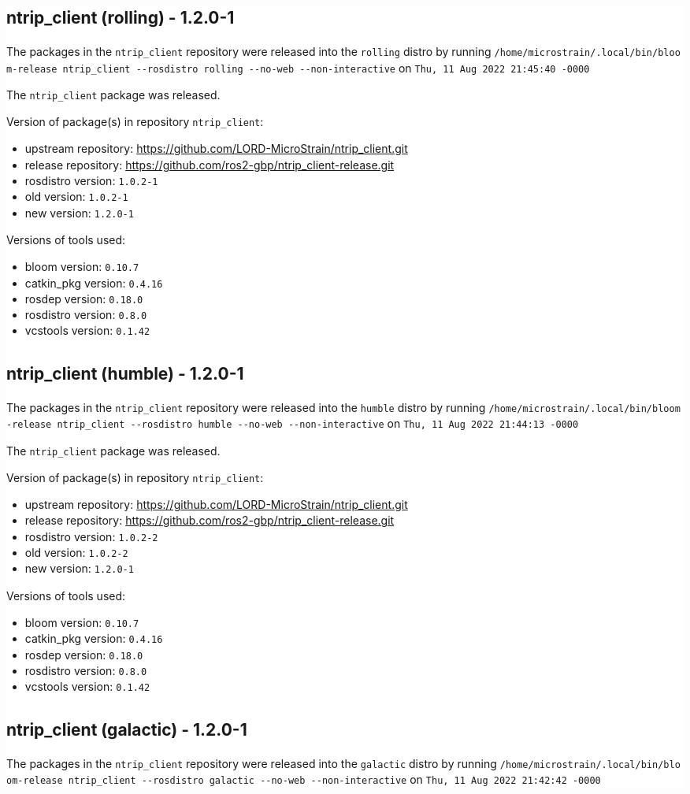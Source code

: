 
## ntrip_client (rolling) - 1.2.0-1

The packages in the `ntrip_client` repository were released into the `rolling` distro by running `/home/microstrain/.local/bin/bloom-release ntrip_client --rosdistro rolling --no-web --non-interactive` on `Thu, 11 Aug 2022 21:45:40 -0000`

The `ntrip_client` package was released.

Version of package(s) in repository `ntrip_client`:

- upstream repository: https://github.com/LORD-MicroStrain/ntrip_client.git
- release repository: https://github.com/ros2-gbp/ntrip_client-release.git
- rosdistro version: `1.0.2-1`
- old version: `1.0.2-1`
- new version: `1.2.0-1`

Versions of tools used:

- bloom version: `0.10.7`
- catkin_pkg version: `0.4.16`
- rosdep version: `0.18.0`
- rosdistro version: `0.8.0`
- vcstools version: `0.1.42`


## ntrip_client (humble) - 1.2.0-1

The packages in the `ntrip_client` repository were released into the `humble` distro by running `/home/microstrain/.local/bin/bloom-release ntrip_client --rosdistro humble --no-web --non-interactive` on `Thu, 11 Aug 2022 21:44:13 -0000`

The `ntrip_client` package was released.

Version of package(s) in repository `ntrip_client`:

- upstream repository: https://github.com/LORD-MicroStrain/ntrip_client.git
- release repository: https://github.com/ros2-gbp/ntrip_client-release.git
- rosdistro version: `1.0.2-2`
- old version: `1.0.2-2`
- new version: `1.2.0-1`

Versions of tools used:

- bloom version: `0.10.7`
- catkin_pkg version: `0.4.16`
- rosdep version: `0.18.0`
- rosdistro version: `0.8.0`
- vcstools version: `0.1.42`


## ntrip_client (galactic) - 1.2.0-1

The packages in the `ntrip_client` repository were released into the `galactic` distro by running `/home/microstrain/.local/bin/bloom-release ntrip_client --rosdistro galactic --no-web --non-interactive` on `Thu, 11 Aug 2022 21:42:42 -0000`
